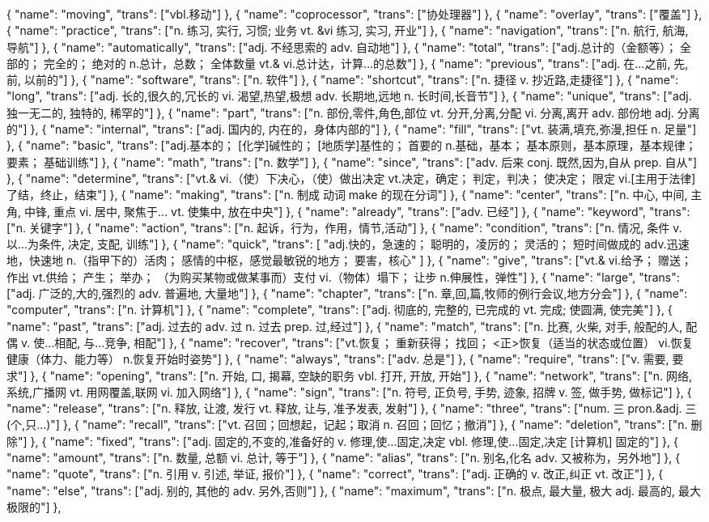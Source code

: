 { "name": "moving", "trans": ["vbl.移动"] },
{ "name": "coprocessor", "trans": ["协处理器"] },
{ "name": "overlay", "trans": ["覆盖"] },
{ "name": "practice", "trans": ["n. 练习, 实行, 习惯; 业务 vt. &vi 练习, 实习, 开业"] },
{ "name": "navigation", "trans": ["n. 航行, 航海, 导航"] },
{ "name": "automatically", "trans": ["adj. 不经思索的 adv. 自动地"] },
{ "name": "total", "trans": ["adj.总计的（金额等）； 全部的； 完全的； 绝对的 n.总计，总数； 全体数量 vt.& vi.总计达，计算…的总数"] },
{ "name": "previous", "trans": ["adj. 在...之前, 先, 前, 以前的"] },
{ "name": "software", "trans": ["n. 软件"] },
{ "name": "shortcut", "trans": ["n. 捷径 v. 抄近路,走捷径"] },
{ "name": "long", "trans": ["adj. 长的,很久的,冗长的 vi. 渴望,热望,极想 adv. 长期地,远地 n. 长时间,长音节"] },
{ "name": "unique", "trans": ["adj. 独一无二的, 独特的, 稀罕的"] },
{ "name": "part", "trans": ["n. 部份,零件,角色,部位 vt. 分开,分离,分配 vi. 分离,离开 adv. 部份地 adj. 分离的"] },
{ "name": "internal", "trans": ["adj. 国内的, 内在的，身体内部的"] },
{ "name": "fill", "trans": ["vt. 装满,填充,弥漫,担任 n. 足量"] },
{
"name": "basic",
"trans": ["adj.基本的； [化学]碱性的； [地质学]基性的； 首要的 n.基础，基本； 基本原则，基本原理，基本规律； 要素； 基础训练"]
},
{ "name": "math", "trans": ["n. 数学"] },
{ "name": "since", "trans": ["adv. 后来 conj. 既然,因为,自从 prep. 自从"] },
{
"name": "determine",
"trans": ["vt.& vi.（使）下决心，（使）做出决定 vt.决定，确定； 判定，判决； 使决定； 限定 vi.[主用于法律]了结，终止，结束"]
},
{ "name": "making", "trans": ["n. 制成 动词 make 的现在分词"] },
{ "name": "center", "trans": ["n. 中心, 中间, 主角, 中锋, 重点 vi. 居中, 聚焦于... vt. 使集中, 放在中央"] },
{ "name": "already", "trans": ["adv. 已经"] },
{ "name": "keyword", "trans": ["n. 关键字"] },
{ "name": "action", "trans": ["n. 起诉，行为，作用，情节,活动"] },
{ "name": "condition", "trans": ["n. 情况, 条件 v. 以...为条件, 决定, 支配, 训练"] },
{
"name": "quick",
"trans": [
"adj.快的，急速的； 聪明的，凌厉的； 灵活的； 短时间做成的 adv.迅速地，快速地 n.（指甲下的）活肉； 感情的中枢，感觉最敏锐的地方； 要害，核心"
]
},
{
"name": "give",
"trans": ["vt.& vi.给予； 赠送； 作出 vt.供给； 产生； 举办； （为购买某物或做某事而）支付 vi.（物体）塌下； 让步 n.伸展性，弹性"]
},
{ "name": "large", "trans": ["adj. 广泛的,大的,强烈的 adv. 普遍地, 大量地"] },
{ "name": "chapter", "trans": ["n. 章,回,篇,牧师的例行会议,地方分会"] },
{ "name": "computer", "trans": ["n. 计算机"] },
{ "name": "complete", "trans": ["adj. 彻底的, 完整的, 已完成的 vt. 完成; 使圆满, 使完美"] },
{ "name": "past", "trans": ["adj. 过去的 adv. 过 n. 过去 prep. 过,经过"] },
{ "name": "match", "trans": ["n. 比赛, 火柴, 对手, 般配的人, 配偶 v. 使...相配, 与...竞争, 相配"] },
{ "name": "recover", "trans": ["vt.恢复； 重新获得； 找回； <正>恢复（适当的状态或位置） vi.恢复健康（体力、能力等） n.恢复开始时姿势"] },
{ "name": "always", "trans": ["adv. 总是"] },
{ "name": "require", "trans": ["v. 需要, 要求"] },
{ "name": "opening", "trans": ["n. 开始, 口, 揭幕, 空缺的职务 vbl. 打开, 开放, 开始"] },
{ "name": "network", "trans": ["n. 网络,系统,广播网 vt. 用网覆盖,联网 vi. 加入网络"] },
{ "name": "sign", "trans": ["n. 符号, 正负号, 手势, 迹象, 招牌 v. 签, 做手势, 做标记"] },
{ "name": "release", "trans": ["n. 释放, 让渡, 发行 vt. 释放, 让与, 准予发表, 发射"] },
{ "name": "three", "trans": ["num. 三 pron.&amp;adj. 三(个,只...)"] },
{ "name": "recall", "trans": ["vt. 召回；回想起，记起；取消 n. 召回；回忆；撤消"] },
{ "name": "deletion", "trans": ["n. 删除"] },
{ "name": "fixed", "trans": ["adj. 固定的,不变的,准备好的 v. 修理,使...固定,决定 vbl. 修理,使...固定,决定 [计算机] 固定的"] },
{ "name": "amount", "trans": ["n. 数量, 总额 vi. 总计, 等于"] },
{ "name": "alias", "trans": ["n. 别名,化名 adv. 又被称为，另外地"] },
{ "name": "quote", "trans": ["n. 引用 v. 引述, 举证, 报价"] },
{ "name": "correct", "trans": ["adj. 正确的 v. 改正,纠正 vt. 改正"] },
{ "name": "else", "trans": ["adj. 别的, 其他的 adv. 另外,否则"] },
{ "name": "maximum", "trans": ["n. 极点, 最大量, 极大 adj. 最高的, 最大极限的"] },